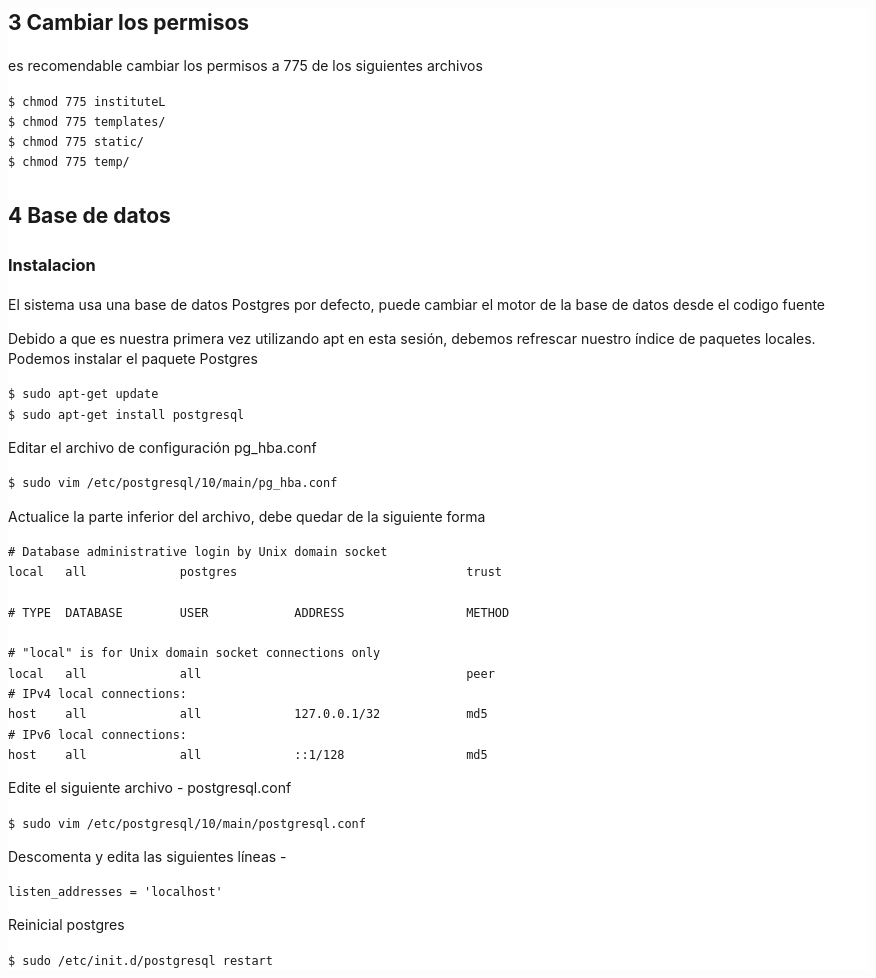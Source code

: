 ## 3 Cambiar los permisos
es recomendable cambiar los permisos a 775 de los siguientes archivos
```bash
$ chmod 775 instituteL
$ chmod 775 templates/
$ chmod 775 static/
$ chmod 775 temp/
```

## 4 Base de datos
### Instalacion
El sistema usa una base de datos Postgres por defecto, puede cambiar el motor de la base de datos desde el codigo fuente

Debido a que es nuestra primera vez utilizando apt en esta sesión, debemos refrescar nuestro índice de paquetes locales. Podemos instalar el paquete Postgres
```bash
$ sudo apt-get update
$ sudo apt-get install postgresql
```

Editar el archivo de configuración pg_hba.conf
```bash
$ sudo vim /etc/postgresql/10/main/pg_hba.conf
```
Actualice la parte inferior del archivo, debe quedar de la siguiente forma
```vim
# Database administrative login by Unix domain socket
local   all             postgres                                trust

# TYPE  DATABASE        USER            ADDRESS                 METHOD

# "local" is for Unix domain socket connections only
local   all             all                                     peer
# IPv4 local connections:
host    all             all             127.0.0.1/32            md5
# IPv6 local connections:
host    all             all             ::1/128                 md5
```

Edite el siguiente archivo - postgresql.conf
```
$ sudo vim /etc/postgresql/10/main/postgresql.conf
```

Descomenta y edita las siguientes líneas -
```vim
listen_addresses = 'localhost'
```

Reinicial postgres
```bash
$ sudo /etc/init.d/postgresql restart
```
